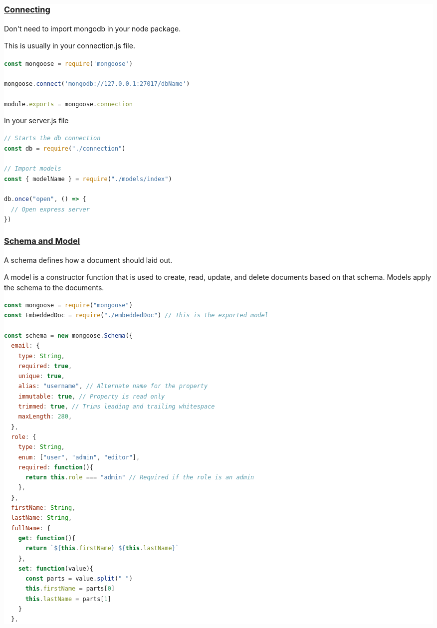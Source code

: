 ### [Connecting](#table-of-contents)

Don't need to import mongodb in your node package.

This is usually in your connection.js file.

```javascript
const mongoose = require('mongoose')

mongoose.connect('mongodb://127.0.0.1:27017/dbName')

module.exports = mongoose.connection
```

In your server.js file

```javascript
// Starts the db connection
const db = require("./connection")

// Import models
const { modelName } = require("./models/index")

db.once("open", () => {
  // Open express server
})
```

### [Schema and Model](#table-of-contents)
A schema defines how a document should laid out.

A model is a constructor function that is used to create, read, update, and delete documents based on that schema. Models apply the schema to the documents.

```javascript
const mongoose = require("mongoose")
const EmbeddedDoc = require("./embeddedDoc") // This is the exported model

const schema = new mongoose.Schema({
  email: {
    type: String,
    required: true,
    unique: true,
    alias: "username", // Alternate name for the property
    immutable: true, // Property is read only
    trimmed: true, // Trims leading and trailing whitespace
    maxLength: 280,
  },
  role: {
    type: String,
    enum: ["user", "admin", "editor"],
    required: function(){
      return this.role === "admin" // Required if the role is an admin
    },
  },
  firstName: String,
  lastName: String,
  fullName: {
    get: function(){
      return `${this.firstName} ${this.lastName}`
    },
    set: function(value){
      const parts = value.split(" ")
      this.firstName = parts[0]
      this.lastName = parts[1]
    }
  },
```